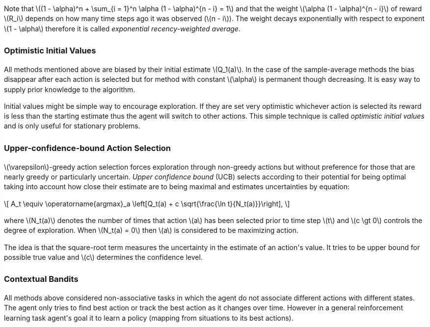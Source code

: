 Note that
\\((1 - \alpha)^n + \sum\_{i = 1}^n \alpha (1 - \alpha)^{n - i} = 1\\)
and that the weight \\(\alpha (1 - \alpha)^{n - i}\\) of reward \\(R\_i\\)
depends on how many time steps ago it was observed (\\(n - i\\)).
The weight decays exponentially with respect to exponent \\(1 - \alpha\\)
therefore it is called *exponential recency-weighted average*.

### Optimistic Initial Values

All methods mentioned above are biased by their initial estimate \\(Q\_1(a)\\).
In the case of the sample-average methods the bias disappear after each
action is selected
but for method with constant \\(\alpha\\) is permanent though decreasing.
It is easy way to supply prior knowledge to the algorithm.

Initial values might be simple way to encourage exploration.
If they are set very optimistic whichever action is selected
its reward is less than the starting estimate
thus the agent will switch to other actions.
This simple technique is called *optimistic initial values*
and is only useful for stationary problems.

### Upper-confidence-bound Action Selection

\\(\varepsilon\\)-greedy action selection forces exploration through
non-greedy actions but without preference for those that are nearly greedy
or particularly uncertain.
*Upper confidence bound* (UCB) selects according to their potential for
being optimal taking into account how close their estimate are to being
maximal and estimates uncertainties by equation:

\\[
A\_t \equiv \operatorname{argmax}\_a \left[Q\_t(a) + c
\sqrt{\frac{\ln t}{N\_t(a)}}\right],
\\]

where \\(N\_t(a)\\) denotes the number of times that action \\(a\\) has been
selected prior to time step \\(t\\)
and \\(c \gt 0\\) controls the degree of exploration.
When \\(N\_t(a) = 0\\) then \\(a\\) is considered to be maximizing action.

The idea is that the square-root term measures the uncertainty in the
estimate of an action's value.
It tries to be upper bound for possible true value
and \\(c\\) determines the confidence level.

### Contextual Bandits

All methods above considered non-associative tasks in which the agent do not
associate different actions with different states.
The agent only tries to find best action
or track the best action as it changes over time.
However in a general reinforcement learning task agent's goal
it to learn a policy (mapping from situations to its best actions).
